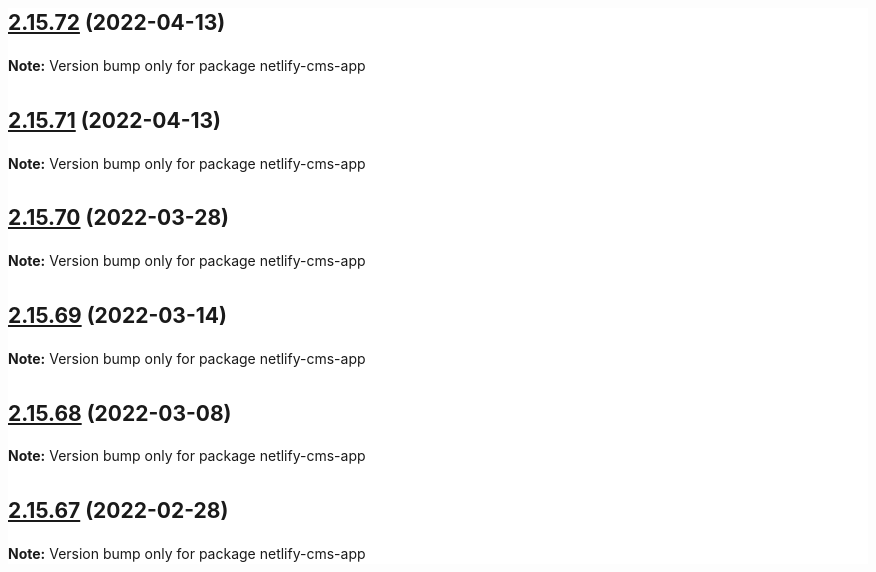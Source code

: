
## [2.15.72](https://github.com/netlify/netlify-cms/compare/netlify-cms-app@2.15.71...netlify-cms-app@2.15.72) (2022-04-13)

**Note:** Version bump only for package netlify-cms-app





## [2.15.71](https://github.com/netlify/netlify-cms/compare/netlify-cms-app@2.15.70...netlify-cms-app@2.15.71) (2022-04-13)

**Note:** Version bump only for package netlify-cms-app





## [2.15.70](https://github.com/netlify/netlify-cms/compare/netlify-cms-app@2.15.69...netlify-cms-app@2.15.70) (2022-03-28)

**Note:** Version bump only for package netlify-cms-app





## [2.15.69](https://github.com/netlify/netlify-cms/compare/netlify-cms-app@2.15.68...netlify-cms-app@2.15.69) (2022-03-14)

**Note:** Version bump only for package netlify-cms-app





## [2.15.68](https://github.com/netlify/netlify-cms/compare/netlify-cms-app@2.15.67...netlify-cms-app@2.15.68) (2022-03-08)

**Note:** Version bump only for package netlify-cms-app





## [2.15.67](https://github.com/netlify/netlify-cms/compare/netlify-cms-app@2.15.66...netlify-cms-app@2.15.67) (2022-02-28)

**Note:** Version bump only for package netlify-cms-app




